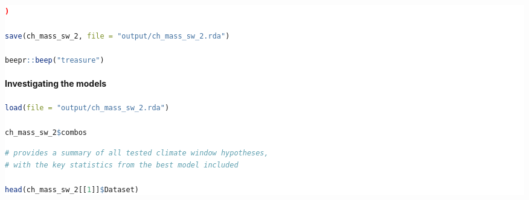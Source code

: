 ```r
)

save(ch_mass_sw_2, file = "output/ch_mass_sw_2.rda")

beepr::beep("treasure")
```


#### Investigating the models


```r
load(file = "output/ch_mass_sw_2.rda")

ch_mass_sw_2$combos
```

<div data-pagedtable="false">
  <script data-pagedtable-source type="application/json">
{"columns":[{"label":[""],"name":["_rn_"],"type":[""],"align":["left"]},{"label":["response"],"name":[1],"type":["chr"],"align":["left"]},{"label":["climate"],"name":[2],"type":["fct"],"align":["left"]},{"label":["type"],"name":[3],"type":["fct"],"align":["left"]},{"label":["stat"],"name":[4],"type":["fct"],"align":["left"]},{"label":["func"],"name":[5],"type":["fct"],"align":["left"]},{"label":["DeltaAICc"],"name":[6],"type":["dbl"],"align":["right"]},{"label":["WindowOpen"],"name":[7],"type":["int"],"align":["right"]},{"label":["WindowClose"],"name":[8],"type":["dbl"],"align":["right"]}],"data":[{"1":"weight","2":"Temp","3":"absolute","4":"mean","5":"lin","6":"-90.09","7":"187","8":"186","_rn_":"1"},{"1":"weight","2":"Temp","3":"absolute","4":"mean","5":"quad","6":"-124.87","7":"289","8":"281","_rn_":"2"}],"options":{"columns":{"min":{},"max":[10]},"rows":{"min":[10],"max":[10]},"pages":{}}}
  </script>
</div>

```r
# provides a summary of all tested climate window hypotheses,
# with the key statistics from the best model included

head(ch_mass_sw_2[[1]]$Dataset)
```

<div data-pagedtable="false">
  <script data-pagedtable-source type="application/json">